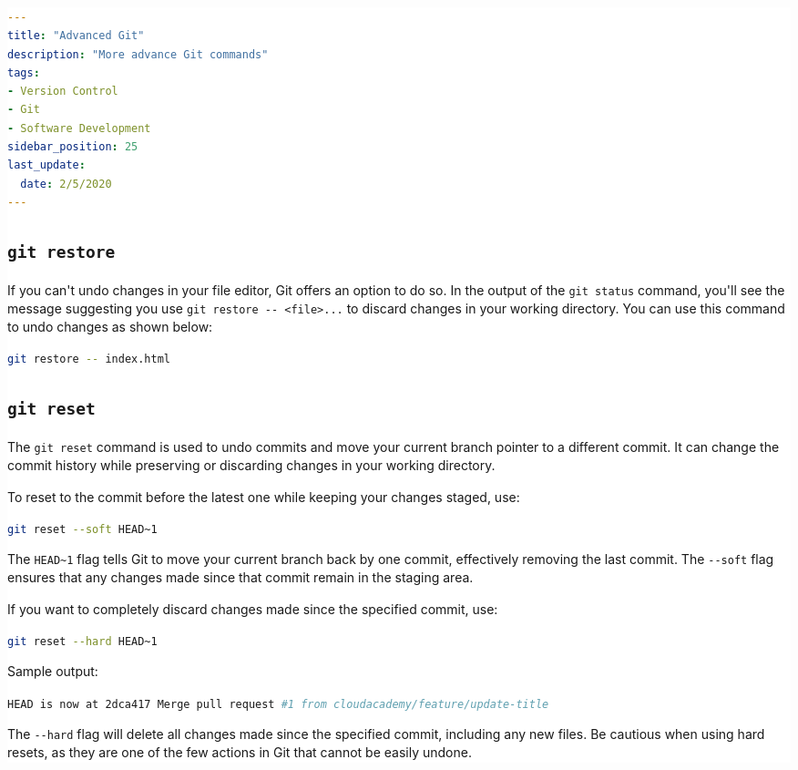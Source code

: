 ```yaml
---
title: "Advanced Git"
description: "More advance Git commands"
tags: 
- Version Control
- Git
- Software Development
sidebar_position: 25
last_update:
  date: 2/5/2020
---
```




## `git restore`

If you can't undo changes in your file editor, Git offers an option to do so. In the output of the `git status` command, you'll see the message suggesting you use `git restore -- <file>...` to discard changes in your working directory. You can use this command to undo changes as shown below:

```bash
git restore -- index.html
```



## `git reset`

The `git reset` command is used to undo commits and move your current branch pointer to a different commit. It can change the commit history while preserving or discarding changes in your working directory.

To reset to the commit before the latest one while keeping your changes staged, use:

```bash
git reset --soft HEAD~1
```

The `HEAD~1` flag tells Git to move your current branch back by one commit, effectively removing the last commit. The `--soft` flag ensures that any changes made since that commit remain in the staging area.

If you want to completely discard changes made since the specified commit, use:

```bash
git reset --hard HEAD~1
```

Sample output:

```bash
HEAD is now at 2dca417 Merge pull request #1 from cloudacademy/feature/update-title
```

The `--hard` flag will delete all changes made since the specified commit, including any new files. Be cautious when using hard resets, as they are one of the few actions in Git that cannot be easily undone.

